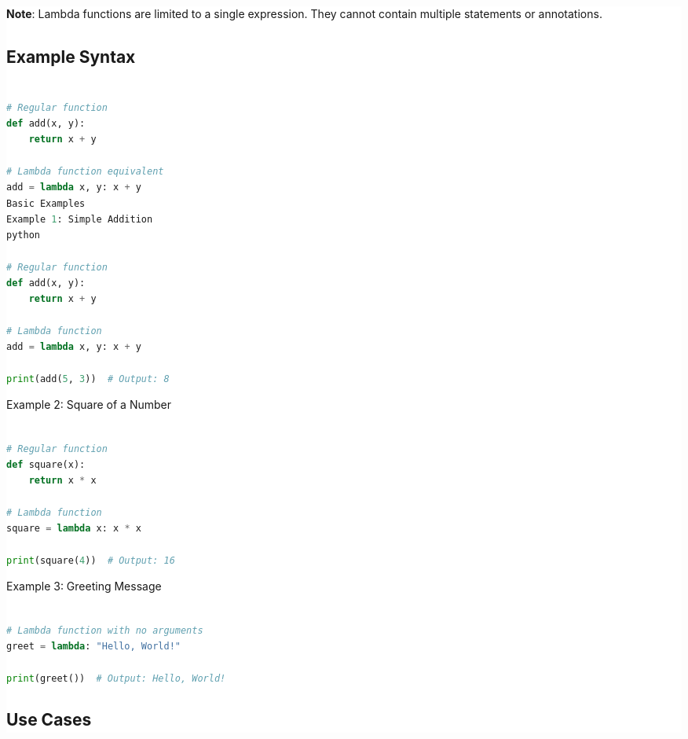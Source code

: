 **Note**: Lambda functions are limited to a single expression. They cannot contain multiple statements or annotations.

## Example Syntax

```python

# Regular function
def add(x, y):
    return x + y

# Lambda function equivalent
add = lambda x, y: x + y
Basic Examples
Example 1: Simple Addition
python

# Regular function
def add(x, y):
    return x + y

# Lambda function
add = lambda x, y: x + y

print(add(5, 3))  # Output: 8

```

Example 2: Square of a Number

```python

# Regular function
def square(x):
    return x * x

# Lambda function
square = lambda x: x * x

print(square(4))  # Output: 16
```

Example 3: Greeting Message

```python

# Lambda function with no arguments
greet = lambda: "Hello, World!"

print(greet())  # Output: Hello, World!
```

## Use Cases
